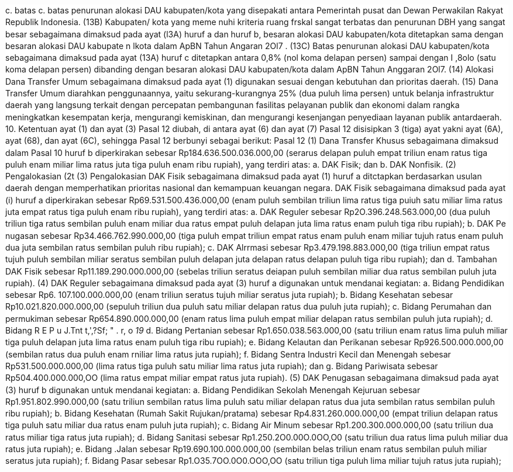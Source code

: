 c. batas c. batas penurunan alokasi DAU kabupaten/kota yang disepakati antara Pemerintah pusat dan Dewan Perwakilan Rakyat Republik Indonesia. (13B) Kabupaten/ kota yang meme nuhi kriteria ruang frskal sangat terbatas dan penurunan DBH yang sangat besar sebagaimana dimaksud pada ayat (l3A) huruf a dan huruf b, besaran alokasi DAU kabupaten/kota ditetapkan sama dengan besaran alokasi DAU kabupate n lkota dalam ApBN Tahun Angaran 2Ol7 . (13C) Batas penurunan alokasi DAU kabupaten/kota sebagaimana dimaksud pada ayat (13A) huruf c ditetapkan antara 0,8% (nol koma delapan persen) sampai dengan I ,8olo (satu koma delapan persen) dibanding dengan besaran alokasi DAU kabupaten/kota dalam ApBN Tahun Anggaran 2Ol7.
(14) Alokasi Dana Transfer Umum sebagaimana dimaksud pada ayat (1) digunakan sesuai dengan kebutuhan dan prioritas daerah. (15) Dana Transfer Umum diarahkan penggunaannya, yaitu sekurang-kurangnya 25% (dua puluh lima persen) untuk belanja infrastruktur daerah yang langsung terkait dengan percepatan pembangunan fasilitas pelayanan publik dan ekonomi dalam rangka meningkatkan kesempatan kerja, mengurangi kemiskinan, dan mengurangi kesenjangan penyediaan layanan publik antardaerah.
10. Ketentuan ayat (1) dan ayat (3) Pasal 12 diubah, di antara ayat (6) dan ayat (7) Pasal 12 disisipkan 3 (tiga) ayat yakni ayat (6A), ayat (68), dan ayat (6C), sehingga Pasal 12 berbunyi sebagai berikut:
Pasal 12
(1) Dana Transfer Khusus sebagaimana dimaksud dalam Pasal 10 huruf b diperkirakan sebesar Rp184.636.500.036.000,00 (serarus delapan puluh empat triliun enam ratus tiga puluh enam miliar lima ratus juta tiga puluh enam ribu rupiah), yang terdiri atas:
a. DAK Fisik; dan
b. DAK Nonfisik.
(2) Pengalokasian (2t (3) Pengalokasian DAK Fisik sebagaimana dimaksud pada ayat (1) huruf a ditctapkan berdasarkan usulan daerah dengan memperhatikan prioritas nasional dan kemampuan keuangan negara. DAK Fisik sebagaimana dimaksud pada ayat (i) huruf a diperkirakan sebesar Rp69.531.500.436.000,00 (enam puluh sembilan triliun lima ratus tiga puiuh satu miliar lima ratus juta empat ratus tiga puluh enam ribu rupiah), yang terdiri atas:
a. DAK Reguler sebesar Rp2O.396.248.563.000,00 (dua puluh triliun tiga ratus sembilan puluh enam miliar dua ratus empat puluh delapan juta lima ratus enam puluh tiga ribu rupiah);
b. DAK Pe nugasan sebesar Rp34.466.762.990.000,00 (tiga puluh empat triliun empat ratus enam puluh enam miliar tujuh ratus enam puluh dua juta sembilan ratus sembilan puluh ribu rupiah);
c. DAK Alrrmasi sebesar Rp3.479.198.883.000,00 (tiga triliun empat ratus tujuh puluh sembilan miliar seratus sembilan puluh delapan juta delapan ratus delapan puluh tiga ribu rupiah); dan
d. Tambahan DAK Fisik sebesar Rp11.189.290.000.000,00 (sebelas triliun seratus deiapan puluh sembilan miliar dua ratus sembilan puluh juta rupiah). (4) DAK Reguler sebagaimana dimaksud pada ayat (3) huruf a digunakan untuk mendanai kegiatan:
a. Bidang Pendidikan sebesar Rp6. 107.100.000.000,00 (enam triliun seratus tujuh miliar seratus juta rupiah);
b. Bidang Kesehatan sebesar Rp10.021.820.000.000,00 (sepuluh triliun dua puluh satu miliar delapan ratus dua puluh juta rupiah);
c. Bidang Perumahan dan permukiman sebesar Rp654.890.000.000,00 (enam ratus lima puluh empat miliar delapan ratus sembilan puluh juta rupiah);
d. Bidang R E P u J.Tnt t,',?Sf; " . r, o _19_ d. Bidang Pertanian sebesar Rp1.650.038.563.000,00 (satu triliun enam ratus lima puluh miliar tiga puluh delapan juta lima ratus enam puluh tiga ribu rupiah);
e. Bidang Kelautan dan Perikanan sebesar Rp926.500.000.000,00 (sembilan ratus dua puluh enam rniliar lima ratus juta rupiah);
f. Bidang Sentra Industri Kecil dan Menengah sebesar Rp531.500.000.000,00 (lima ratus tiga puluh satu miliar lima ratus juta rupiah); dan
g. Bidang Pariwisata sebesar Rp504.400.000.000,OO (lima ratus empat miliar empat ratus juta rupiah). (5) DAK Penugasan sebagaimana dimaksud pada ayat (3) huruf b digunakan untuk mendanai kegiatan:
a. Bidang Pendidikan Sekolah Menengah Kejuruan sebesar Rp1.951.802.990.000,00 (satu triliun sembilan ratus lima puluh satu miliar delapan ratus dua juta sembilan ratus sembilan puluh ribu rupiah);
b. Bidang Kesehatan (Rumah Sakit Rujukan/pratama) sebesar Rp4.831.260.000.000,00 (empat triliun delapan ratus tiga puluh satu miliar dua ratus enam puluh juta rupiah);
c. Bidang Air Minum sebesar Rp1.200.300.000.000,00 (satu triliun dua ratus miliar tiga ratus juta rupiah);
d. Bidang Sanitasi sebesar Rp1.250.2O0.00O.0OO,O0 (satu triliun dua ratus lima puluh miliar dua ratus juta rupiah);
e. Bidang .Jalan sebesar Rp19.690.100.000.000,00 (sembilan belas triliun enam ratus sembilan puluh miliar seratus juta rupiah);
f. Bidang Pasar sebesar Rp1.O35.7OO.0O0.OOO,OO (satu triliun tiga puluh lima miliar tujuh ratus juta rupiah);